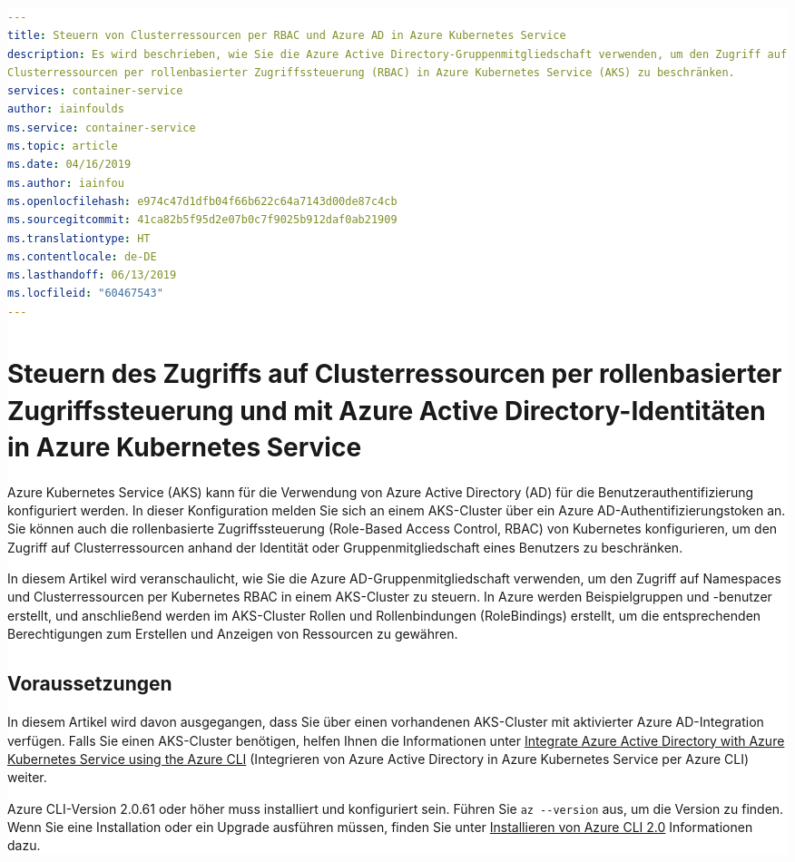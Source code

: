 ```yaml
---
title: Steuern von Clusterressourcen per RBAC und Azure AD in Azure Kubernetes Service
description: Es wird beschrieben, wie Sie die Azure Active Directory-Gruppenmitgliedschaft verwenden, um den Zugriff auf Clusterressourcen per rollenbasierter Zugriffssteuerung (RBAC) in Azure Kubernetes Service (AKS) zu beschränken.
services: container-service
author: iainfoulds
ms.service: container-service
ms.topic: article
ms.date: 04/16/2019
ms.author: iainfou
ms.openlocfilehash: e974c47d1dfb04f66b622c64a7143d00de87c4cb
ms.sourcegitcommit: 41ca82b5f95d2e07b0c7f9025b912daf0ab21909
ms.translationtype: HT
ms.contentlocale: de-DE
ms.lasthandoff: 06/13/2019
ms.locfileid: "60467543"
---
```

# <a name="control-access-to-cluster-resources-using-role-based-access-control-and-azure-active-directory-identities-in-azure-kubernetes-service"></a>Steuern des Zugriffs auf Clusterressourcen per rollenbasierter Zugriffssteuerung und mit Azure Active Directory-Identitäten in Azure Kubernetes Service

Azure Kubernetes Service (AKS) kann für die Verwendung von Azure Active Directory (AD) für die Benutzerauthentifizierung konfiguriert werden. In dieser Konfiguration melden Sie sich an einem AKS-Cluster über ein Azure AD-Authentifizierungstoken an. Sie können auch die rollenbasierte Zugriffssteuerung (Role-Based Access Control, RBAC) von Kubernetes konfigurieren, um den Zugriff auf Clusterressourcen anhand der Identität oder Gruppenmitgliedschaft eines Benutzers zu beschränken.

In diesem Artikel wird veranschaulicht, wie Sie die Azure AD-Gruppenmitgliedschaft verwenden, um den Zugriff auf Namespaces und Clusterressourcen per Kubernetes RBAC in einem AKS-Cluster zu steuern. In Azure werden Beispielgruppen und -benutzer erstellt, und anschließend werden im AKS-Cluster Rollen und Rollenbindungen (RoleBindings) erstellt, um die entsprechenden Berechtigungen zum Erstellen und Anzeigen von Ressourcen zu gewähren.

## <a name="before-you-begin"></a>Voraussetzungen

In diesem Artikel wird davon ausgegangen, dass Sie über einen vorhandenen AKS-Cluster mit aktivierter Azure AD-Integration verfügen. Falls Sie einen AKS-Cluster benötigen, helfen Ihnen die Informationen unter [Integrate Azure Active Directory with Azure Kubernetes Service using the Azure CLI][azure-ad-aks-cli] (Integrieren von Azure Active Directory in Azure Kubernetes Service per Azure CLI) weiter.

Azure CLI-Version 2.0.61 oder höher muss installiert und konfiguriert sein. Führen Sie `az --version` aus, um die Version zu finden. Wenn Sie eine Installation oder ein Upgrade ausführen müssen, finden Sie unter [Installieren von Azure CLI 2.0][install-azure-cli] Informationen dazu.


[kubectl-create]: https://kubernetes.io/docs/reference/generated/kubectl/kubectl-commands#create
[kubectl-apply]: https://kubernetes.io/docs/reference/generated/kubectl/kubectl-commands#apply
[kubectl-get]: https://kubernetes.io/docs/reference/generated/kubectl/kubectl-commands#get
[kubectl-run]: https://kubernetes.io/docs/reference/generated/kubectl/kubectl-commands#run
[az-aks-get-credentials]: /cli/azure/aks?view=azure-cli-latest#az-aks-get-credentials
[install-azure-cli]: /cli/azure/install-azure-cli
[azure-ad-aks-cli]: azure-ad-integration-cli.md
[az-aks-show]: /cli/azure/aks#az-aks-show
[az-ad-group-create]: /cli/azure/ad/group#az-ad-group-create
[az-role-assignment-create]: /cli/azure/role/assignment#az-role-assignment-create
[az-ad-user-create]: /cli/azure/ad/user#az-ad-user-create
[az-ad-group-member-add]: /cli/azure/ad/group/member#az-ad-group-member-add
[az-ad-group-show]: /cli/azure/ad/group#az-ad-group-show
[rbac-authorization]: concepts-identity.md#role-based-access-controls-rbac
[operator-best-practices-identity]: operator-best-practices-identity.md